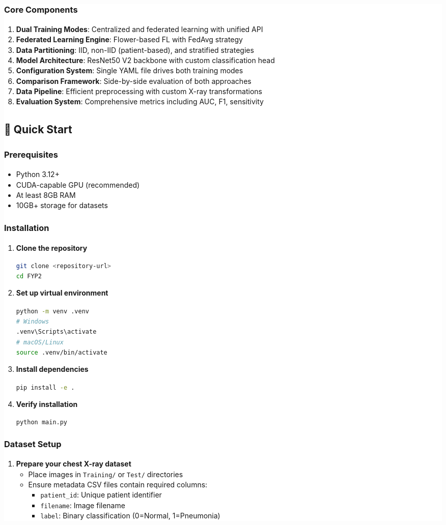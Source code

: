 ### Core Components

1. **Dual Training Modes**: Centralized and federated learning with unified API
2. **Federated Learning Engine**: Flower-based FL with FedAvg strategy
3. **Data Partitioning**: IID, non-IID (patient-based), and stratified strategies
4. **Model Architecture**: ResNet50 V2 backbone with custom classification head
5. **Configuration System**: Single YAML file drives both training modes
6. **Comparison Framework**: Side-by-side evaluation of both approaches
7. **Data Pipeline**: Efficient preprocessing with custom X-ray transformations
8. **Evaluation System**: Comprehensive metrics including AUC, F1, sensitivity

## 🚀 Quick Start

### Prerequisites

- Python 3.12+
- CUDA-capable GPU (recommended)
- At least 8GB RAM
- 10GB+ storage for datasets

### Installation

1. **Clone the repository**
   ```bash
   git clone <repository-url>
   cd FYP2
   ```

2. **Set up virtual environment**
   ```bash
   python -m venv .venv
   # Windows
   .venv\Scripts\activate
   # macOS/Linux
   source .venv/bin/activate
   ```

3. **Install dependencies**
   ```bash
   pip install -e .
   ```

4. **Verify installation**
   ```bash
   python main.py
   ```

### Dataset Setup

1. **Prepare your chest X-ray dataset**
   - Place images in `Training/` or `Test/` directories
   - Ensure metadata CSV files contain required columns:
     - `patient_id`: Unique patient identifier
     - `filename`: Image filename
     - `label`: Binary classification (0=Normal, 1=Pneumonia)
